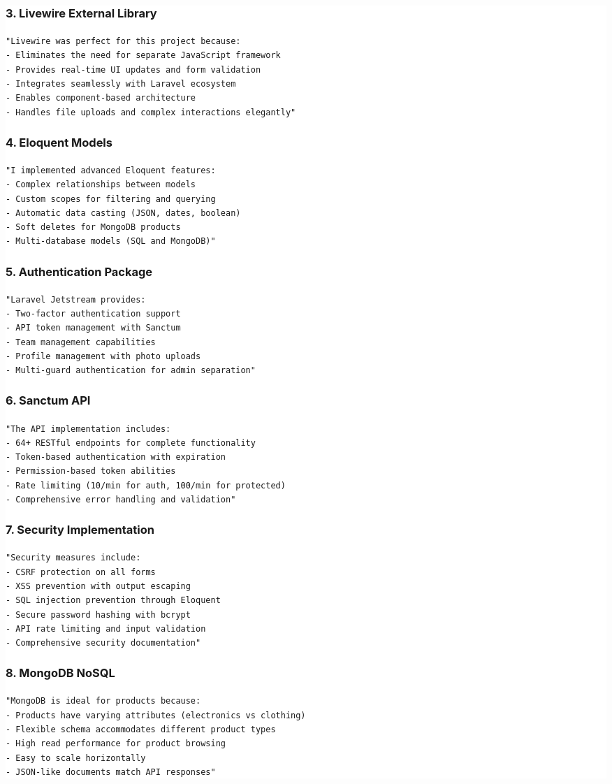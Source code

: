 ### **3. Livewire External Library**
```
"Livewire was perfect for this project because:
- Eliminates the need for separate JavaScript framework
- Provides real-time UI updates and form validation
- Integrates seamlessly with Laravel ecosystem
- Enables component-based architecture
- Handles file uploads and complex interactions elegantly"
```

### **4. Eloquent Models**
```
"I implemented advanced Eloquent features:
- Complex relationships between models
- Custom scopes for filtering and querying
- Automatic data casting (JSON, dates, boolean)
- Soft deletes for MongoDB products
- Multi-database models (SQL and MongoDB)"
```

### **5. Authentication Package**
```
"Laravel Jetstream provides:
- Two-factor authentication support
- API token management with Sanctum
- Team management capabilities
- Profile management with photo uploads
- Multi-guard authentication for admin separation"
```

### **6. Sanctum API**
```
"The API implementation includes:
- 64+ RESTful endpoints for complete functionality
- Token-based authentication with expiration
- Permission-based token abilities
- Rate limiting (10/min for auth, 100/min for protected)
- Comprehensive error handling and validation"
```

### **7. Security Implementation**
```
"Security measures include:
- CSRF protection on all forms
- XSS prevention with output escaping
- SQL injection prevention through Eloquent
- Secure password hashing with bcrypt
- API rate limiting and input validation
- Comprehensive security documentation"
```

### **8. MongoDB NoSQL**
```
"MongoDB is ideal for products because:
- Products have varying attributes (electronics vs clothing)
- Flexible schema accommodates different product types
- High read performance for product browsing
- Easy to scale horizontally
- JSON-like documents match API responses"
```
